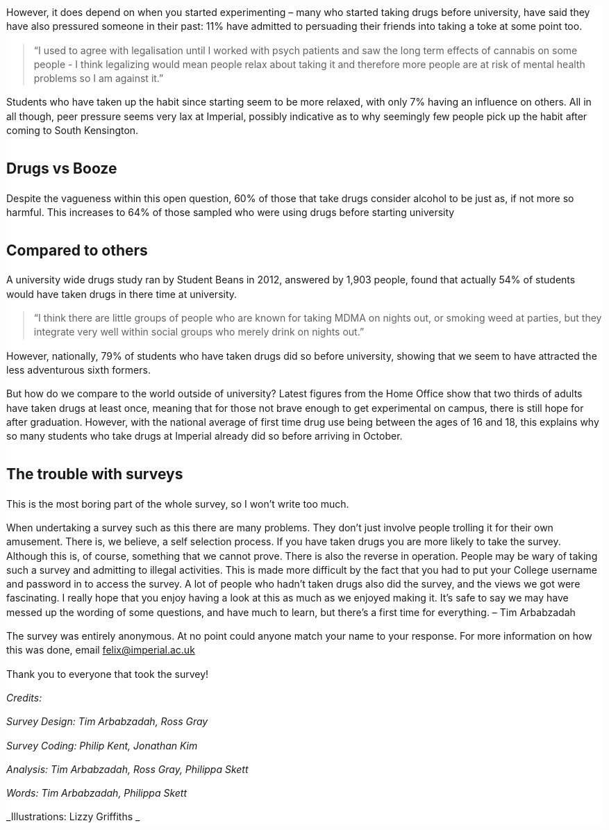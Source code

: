 However, it does depend on when you started experimenting – many who started taking drugs before university, have said they have also pressured someone in their past: 11% have admitted to persuading their friends into taking a toke at some point too.

> “I used to agree with legalisation until I worked with psych patients and saw the long term effects of cannabis on some people - I think legalizing would mean people relax about taking it and therefore more people are at risk of mental health problems so I am against it.”

Students who have taken up the habit since starting seem to be more relaxed, with only 7% having an influence on others. All in all though, peer pressure seems very lax at Imperial, possibly indicative as to why seemingly few people pick up the habit after coming to South Kensington.
## Drugs vs Booze
Despite the vagueness within this open question, 60% of those that take drugs consider alcohol to be just as, if not more so harmful. This increases to 64% of those sampled who were using drugs before starting university
## Compared to others
A university wide drugs study ran by Student Beans in 2012, answered by 1,903 people, found that actually 54% of students would have taken drugs in there time at university.

> “I think there are little groups of people who are known for taking MDMA on nights out, or smoking weed at parties, but they integrate very well within social groups who merely drink on nights out.”

However, nationally, 79% of students who have taken drugs did so before university, showing that we seem to have attracted the less adventurous sixth formers.

But how do we compare to the world outside of university? Latest figures from the Home Office show that two thirds of adults have taken drugs at least once, meaning that for those not brave enough to get experimental on campus, there is still hope for after graduation. However, with the national average of first time drug use being between the ages of 16 and 18, this explains why so many students who take drugs at Imperial already did so before arriving in October.
## The trouble with surveys
This is the most boring part of the whole survey, so I won’t write too much.

When undertaking a survey such as this there are many problems. They don’t just involve people trolling it for their own amusement. There is, we believe, a self selection process. If you have taken drugs you are more likely to take the survey. Although this is, of course, something that we cannot prove. There is also the reverse in operation. People may be wary of taking such a survey and admitting to illegal activities. This is made more difficult by the fact that you had to put your College username and password in to access the survey. A lot of people who hadn’t taken drugs also did the survey, and the views we got were fascinating. I really hope that you enjoy having a look at this as much as we enjoyed making it. It’s safe to say we may have messed up the wording of some questions, and have much to learn, but there’s a first time for everything. – Tim Arbabzadah

The survey was entirely anonymous. At no point could anyone match your name to your response. For more information on how this was done, email felix@imperial.ac.uk

Thank you to everyone that took the survey!

_Credits:_

_Survey Design: Tim Arbabzadah, Ross Gray_

_Survey Coding: Philip Kent, Jonathan Kim_

_Analysis: Tim Arbabzadah, Ross Gray, Philippa Skett_

_Words: Tim Arbabzadah, Philippa Skett_

_Illustrations: Lizzy Griffiths _
